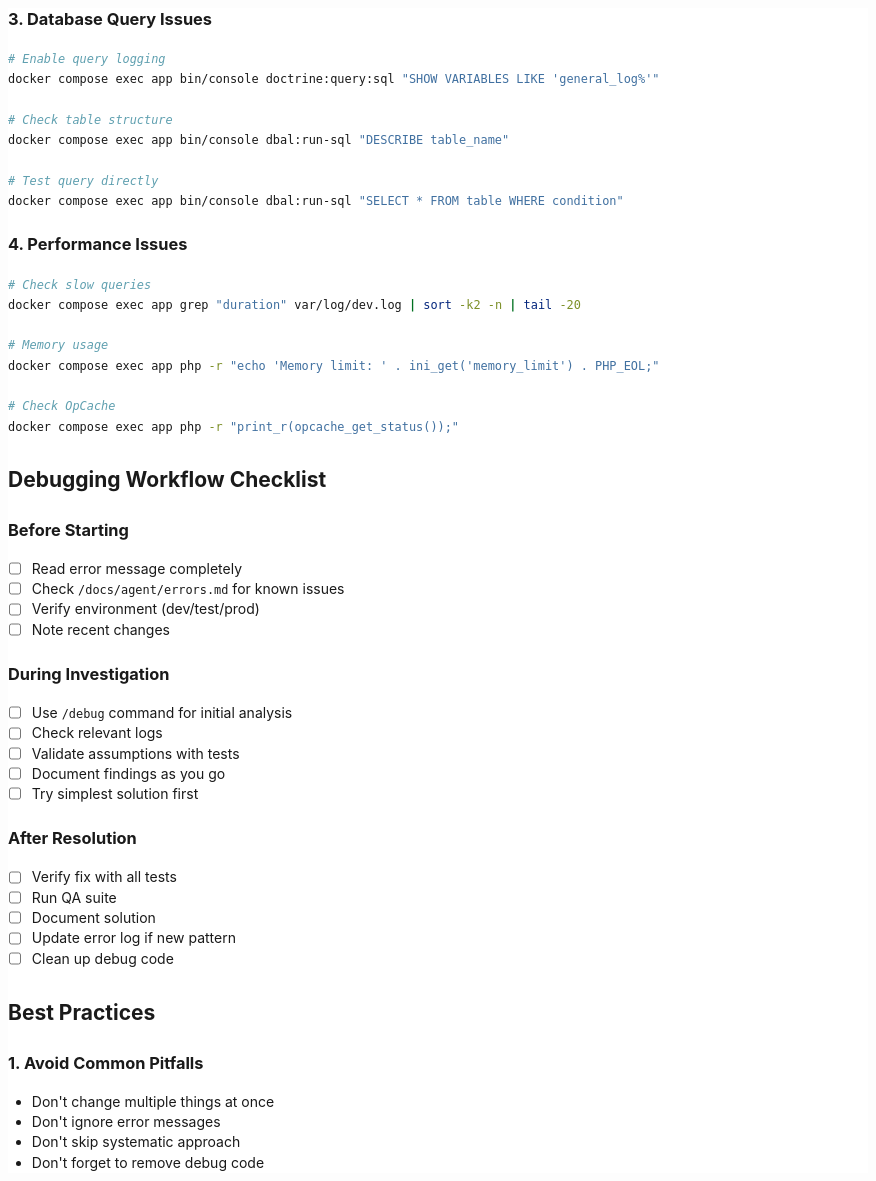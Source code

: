 ### 3. Database Query Issues
```bash
# Enable query logging
docker compose exec app bin/console doctrine:query:sql "SHOW VARIABLES LIKE 'general_log%'"

# Check table structure
docker compose exec app bin/console dbal:run-sql "DESCRIBE table_name"

# Test query directly
docker compose exec app bin/console dbal:run-sql "SELECT * FROM table WHERE condition"
```

### 4. Performance Issues
```bash
# Check slow queries
docker compose exec app grep "duration" var/log/dev.log | sort -k2 -n | tail -20

# Memory usage
docker compose exec app php -r "echo 'Memory limit: ' . ini_get('memory_limit') . PHP_EOL;"

# Check OpCache
docker compose exec app php -r "print_r(opcache_get_status());"
```

## Debugging Workflow Checklist

### Before Starting
- [ ] Read error message completely
- [ ] Check `/docs/agent/errors.md` for known issues
- [ ] Verify environment (dev/test/prod)
- [ ] Note recent changes

### During Investigation
- [ ] Use `/debug` command for initial analysis
- [ ] Check relevant logs
- [ ] Validate assumptions with tests
- [ ] Document findings as you go
- [ ] Try simplest solution first

### After Resolution
- [ ] Verify fix with all tests
- [ ] Run QA suite
- [ ] Document solution
- [ ] Update error log if new pattern
- [ ] Clean up debug code

## Best Practices

### 1. Avoid Common Pitfalls
- Don't change multiple things at once
- Don't ignore error messages
- Don't skip systematic approach
- Don't forget to remove debug code
